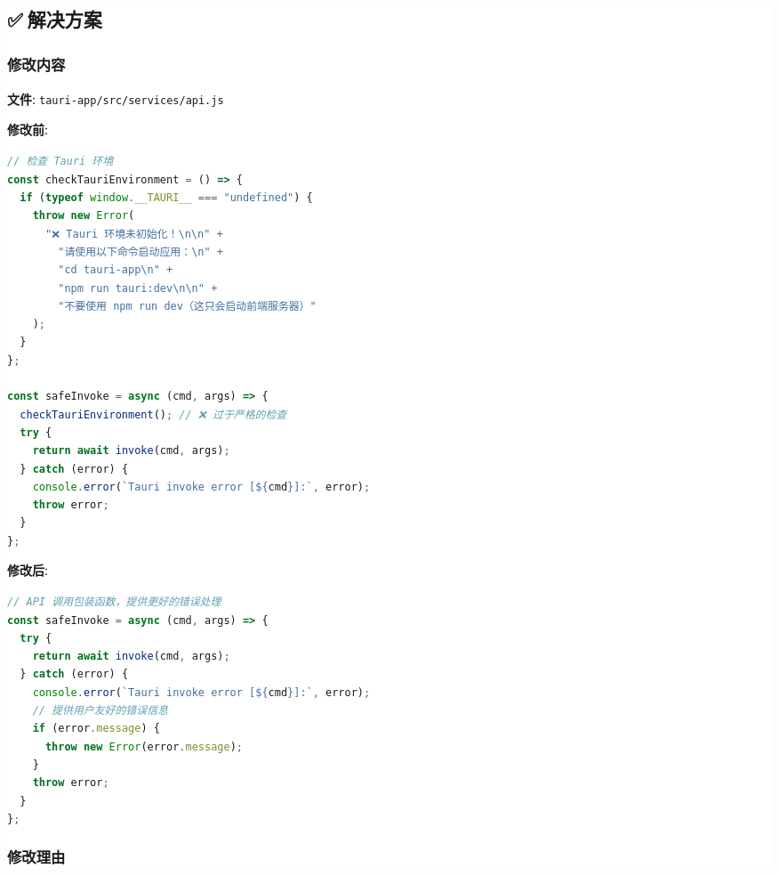 ## ✅ 解决方案

### 修改内容

**文件**: `tauri-app/src/services/api.js`

**修改前**:

```javascript
// 检查 Tauri 环境
const checkTauriEnvironment = () => {
  if (typeof window.__TAURI__ === "undefined") {
    throw new Error(
      "❌ Tauri 环境未初始化！\n\n" +
        "请使用以下命令启动应用：\n" +
        "cd tauri-app\n" +
        "npm run tauri:dev\n\n" +
        "不要使用 npm run dev（这只会启动前端服务器）"
    );
  }
};

const safeInvoke = async (cmd, args) => {
  checkTauriEnvironment(); // ❌ 过于严格的检查
  try {
    return await invoke(cmd, args);
  } catch (error) {
    console.error(`Tauri invoke error [${cmd}]:`, error);
    throw error;
  }
};
```

**修改后**:

```javascript
// API 调用包装函数，提供更好的错误处理
const safeInvoke = async (cmd, args) => {
  try {
    return await invoke(cmd, args);
  } catch (error) {
    console.error(`Tauri invoke error [${cmd}]:`, error);
    // 提供用户友好的错误信息
    if (error.message) {
      throw new Error(error.message);
    }
    throw error;
  }
};
```

### 修改理由
